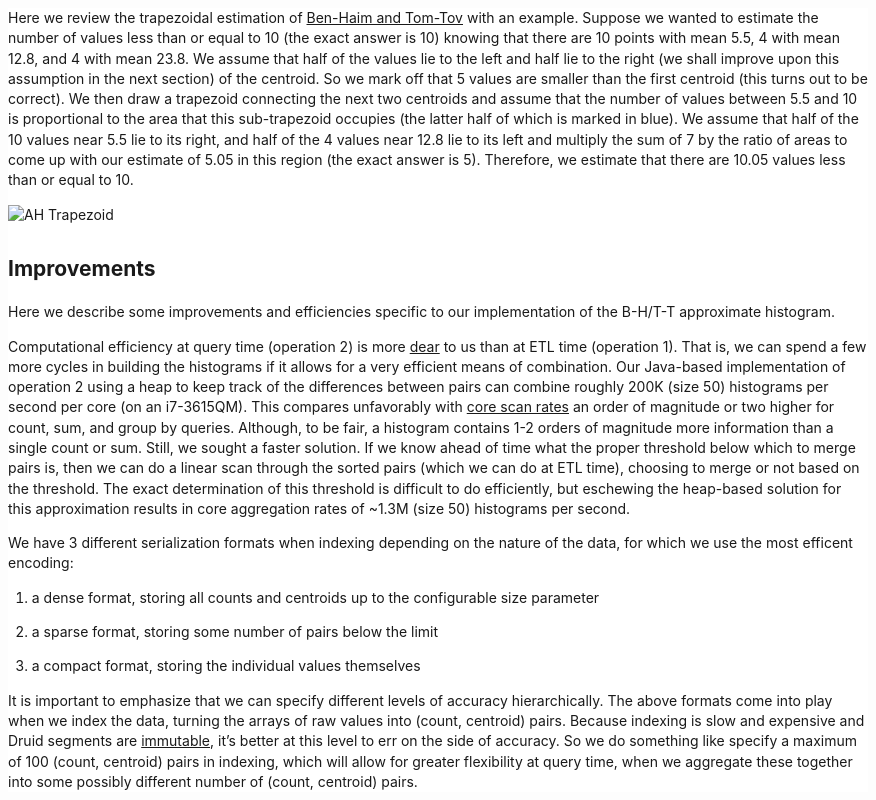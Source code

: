 Here we review the trapezoidal estimation of [Ben-Haim and
Tom-Tov](http://jmlr.org/papers/volume11/ben-haim10a/ben-haim10a.pdf) with an
example. Suppose we wanted to estimate the number of values less than or equal
to 10 (the exact answer is 10) knowing that there are 10 points with mean 5.5,
4 with mean 12.8, and 4 with mean 23.8. We assume that half of the values lie
to the left and half lie to the right (we shall improve upon this assumption in
the next section) of the centroid. So we mark off that 5 values are smaller
than the first centroid (this turns out to be correct). We then draw a
trapezoid connecting the next two centroids and assume that the number of
values between 5.5 and 10 is proportional to the area that this sub-trapezoid
occupies (the latter half of which is marked in blue). We assume that half of
the 10 values near 5.5 lie to its right, and half of the 4 values near 12.8 lie
to its left and multiply the sum of 7 by the ratio of areas to come up with our
estimate of 5.05 in this region (the exact answer is 5). Therefore, we estimate
that there are 10.05 values less than or equal to 10.

<img src="http://metamarkets.com/wp-content/uploads/2013/06/ah_trapezoid.png" alt="AH Trapezoid" style="width: 1024px; height: 614px;"/>

## Improvements

Here we describe some improvements and efficiencies specific to our
implementation of the B-H/T-T approximate histogram.

Computational efficiency at query time (operation 2) is more
[dear](http://metamarkets.com/2012/scaling-druid/) to us than at ETL time
(operation 1). That is, we can spend a few more cycles in building the
histograms if it allows for a very efficient means of combination. Our
Java-based implementation of operation 2 using a heap to keep track of the
differences between pairs can combine roughly 200K (size 50) histograms per
second per core (on an i7-3615QM). This compares unfavorably with [core scan
rates](http://metamarkets.com/2012/scaling-druid/) an order of magnitude or two
higher for count, sum, and group by queries.  Although, to be fair, a histogram
contains 1-2 orders of magnitude more information than a single count or sum.
Still, we sought a faster solution. If we know ahead of time what the proper
threshold below which to merge pairs is, then we can do a linear scan through
the sorted pairs (which we can do at ETL time), choosing to merge or not based
on the threshold. The exact determination of this threshold is difficult to do
efficiently, but eschewing the heap-based solution for this approximation
results in core aggregation rates of ~1.3M (size 50) histograms per second.

We have 3 different serialization formats when indexing depending on the nature
of the data, for which we use the most efficent encoding:

1. a dense format, storing all counts and centroids up to the configurable size
parameter

2. a sparse format, storing some number of pairs below the limit

3. a compact format, storing the individual values themselves

It is important to emphasize that we can specify different levels of accuracy
hierarchically. The above formats come into play when we index the data,
turning the arrays of raw values into (count, centroid) pairs. Because indexing
is slow and expensive and Druid segments are
[immutable](http://static.druid.io/docs/druid.pdf), it’s better at this level
to err on the side of accuracy. So we do something like specify a maximum of
100 (count, centroid) pairs in indexing, which will allow for greater
flexibility at query time, when we aggregate these together into some possibly
different number of (count, centroid) pairs.
